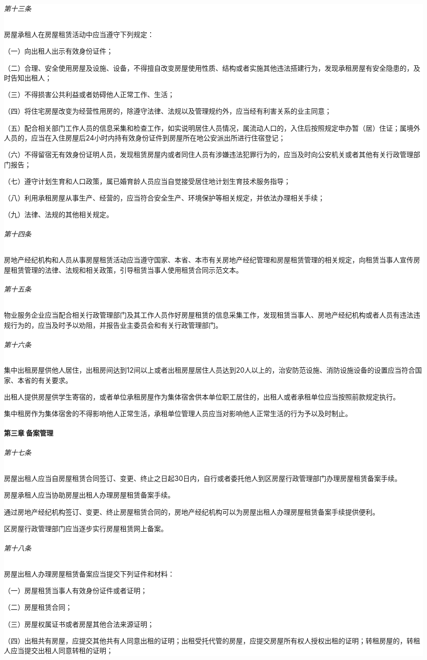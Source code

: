###### 第十三条

房屋承租人在房屋租赁活动中应当遵守下列规定：

（一）向出租人出示有效身份证件；

（二）合理、安全使用房屋及设施、设备，不得擅自改变房屋使用性质、结构或者实施其他违法搭建行为，发现承租房屋有安全隐患的，及时告知出租人；

（三）不得损害公共利益或者妨碍他人正常工作、生活；

（四）将住宅房屋改变为经营性用房的，除遵守法律、法规以及管理规约外，应当经有利害关系的业主同意；

（五）配合相关部门工作人员的信息采集和检查工作，如实说明居住人员情况，属流动人口的，入住后按照规定申办暂（居）住证；属境外人员的，应当在入住房屋后24小时内持有效身份证件到房屋所在地公安派出所进行住宿登记；

（六）不得留宿无有效身份证明人员，发现租赁房屋内或者同住人员有涉嫌违法犯罪行为的，应当及时向公安机关或者其他有关行政管理部门报告；

（七）遵守计划生育和人口政策，属已婚育龄人员应当自觉接受居住地计划生育技术服务指导；

（八）利用承租房屋从事生产、经营的，应当符合安全生产、环境保护等相关规定，并依法办理相关手续；

（九）法律、法规的其他相关规定。

###### 第十四条

房地产经纪机构和人员从事房屋租赁活动应当遵守国家、本省、本市有关房地产经纪管理和房屋租赁管理的相关规定，向租赁当事人宣传房屋租赁管理的法律、法规和相关政策，引导租赁当事人使用租赁合同示范文本。

###### 第十五条

物业服务企业应当配合相关行政管理部门及其工作人员作好房屋租赁的信息采集工作，发现租赁当事人、房地产经纪机构或者人员有违法违规行为的，应当及时予以劝阻，并报告业主委员会和有关行政管理部门。

###### 第十六条

集中出租房屋供他人居住，出租房间达到12间以上或者出租房屋居住人员达到20人以上的，治安防范设施、消防设施设备的设置应当符合国家、本省的有关要求。

出租人提供房屋供学生寄宿的，或者单位承租房屋作为集体宿舍供本单位职工居住的，出租人或者承租单位应当按照前款规定执行。

集中租房作为集体宿舍的不得影响他人正常生活，承租单位管理人员应当对影响他人正常生活的行为予以及时制止。

#### 第三章 备案管理

###### 第十七条

房屋出租人应当自房屋租赁合同签订、变更、终止之日起30日内，自行或者委托他人到区房屋行政管理部门办理房屋租赁备案手续。

房屋承租人应当协助房屋出租人办理房屋租赁备案手续。

通过房地产经纪机构签订、变更、终止房屋租赁合同的，房地产经纪机构可以为房屋出租人办理房屋租赁备案手续提供便利。

区房屋行政管理部门应当逐步实行房屋租赁网上备案。

###### 第十八条

房屋出租人办理房屋租赁备案应当提交下列证件和材料：

（一）房屋租赁当事人有效身份证件或者证明；

（二）房屋租赁合同；

（三）房屋权属证书或者房屋其他合法来源证明；

（四）出租共有房屋，应提交其他共有人同意出租的证明；出租受托代管的房屋，应提交房屋所有权人授权出租的证明；转租房屋的，转租人应当提交出租人同意转租的证明；
